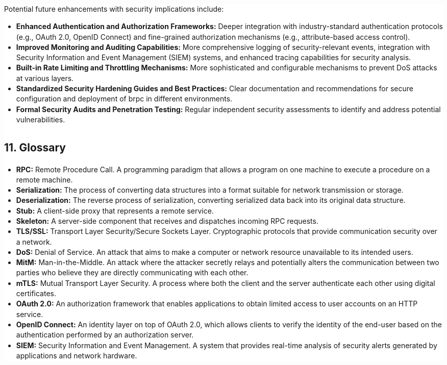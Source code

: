 Potential future enhancements with security implications include:

*   **Enhanced Authentication and Authorization Frameworks:**  Deeper integration with industry-standard authentication protocols (e.g., OAuth 2.0, OpenID Connect) and fine-grained authorization mechanisms (e.g., attribute-based access control).
*   **Improved Monitoring and Auditing Capabilities:**  More comprehensive logging of security-relevant events, integration with Security Information and Event Management (SIEM) systems, and enhanced tracing capabilities for security analysis.
*   **Built-in Rate Limiting and Throttling Mechanisms:** More sophisticated and configurable mechanisms to prevent DoS attacks at various layers.
*   **Standardized Security Hardening Guides and Best Practices:**  Clear documentation and recommendations for secure configuration and deployment of brpc in different environments.
*   **Formal Security Audits and Penetration Testing:**  Regular independent security assessments to identify and address potential vulnerabilities.

## 11. Glossary

*   **RPC:** Remote Procedure Call. A programming paradigm that allows a program on one machine to execute a procedure on a remote machine.
*   **Serialization:** The process of converting data structures into a format suitable for network transmission or storage.
*   **Deserialization:** The reverse process of serialization, converting serialized data back into its original data structure.
*   **Stub:** A client-side proxy that represents a remote service.
*   **Skeleton:** A server-side component that receives and dispatches incoming RPC requests.
*   **TLS/SSL:** Transport Layer Security/Secure Sockets Layer. Cryptographic protocols that provide communication security over a network.
*   **DoS:** Denial of Service. An attack that aims to make a computer or network resource unavailable to its intended users.
*   **MitM:** Man-in-the-Middle. An attack where the attacker secretly relays and potentially alters the communication between two parties who believe they are directly communicating with each other.
*   **mTLS:** Mutual Transport Layer Security. A process where both the client and the server authenticate each other using digital certificates.
*   **OAuth 2.0:** An authorization framework that enables applications to obtain limited access to user accounts on an HTTP service.
*   **OpenID Connect:** An identity layer on top of OAuth 2.0, which allows clients to verify the identity of the end-user based on the authentication performed by an authorization server.
*   **SIEM:** Security Information and Event Management. A system that provides real-time analysis of security alerts generated by applications and network hardware.
